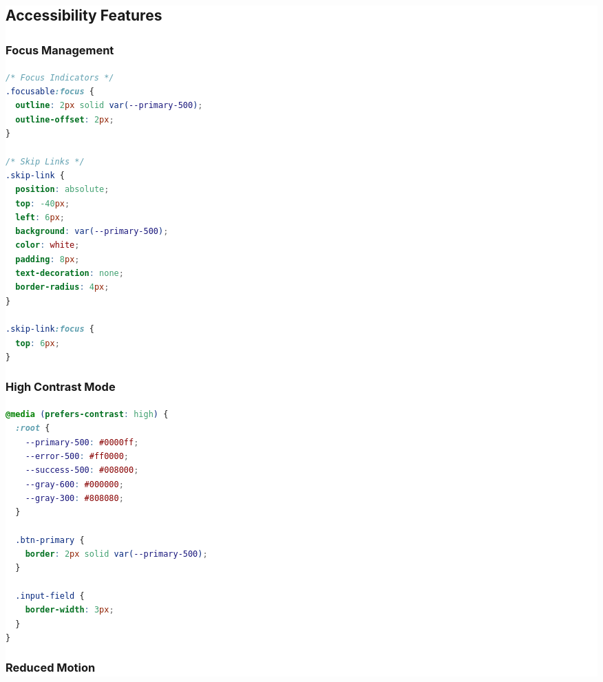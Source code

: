 
## Accessibility Features

### Focus Management

```css
/* Focus Indicators */
.focusable:focus {
  outline: 2px solid var(--primary-500);
  outline-offset: 2px;
}

/* Skip Links */
.skip-link {
  position: absolute;
  top: -40px;
  left: 6px;
  background: var(--primary-500);
  color: white;
  padding: 8px;
  text-decoration: none;
  border-radius: 4px;
}

.skip-link:focus {
  top: 6px;
}
```

### High Contrast Mode

```css
@media (prefers-contrast: high) {
  :root {
    --primary-500: #0000ff;
    --error-500: #ff0000;
    --success-500: #008000;
    --gray-600: #000000;
    --gray-300: #808080;
  }
  
  .btn-primary {
    border: 2px solid var(--primary-500);
  }
  
  .input-field {
    border-width: 3px;
  }
}
```

### Reduced Motion
